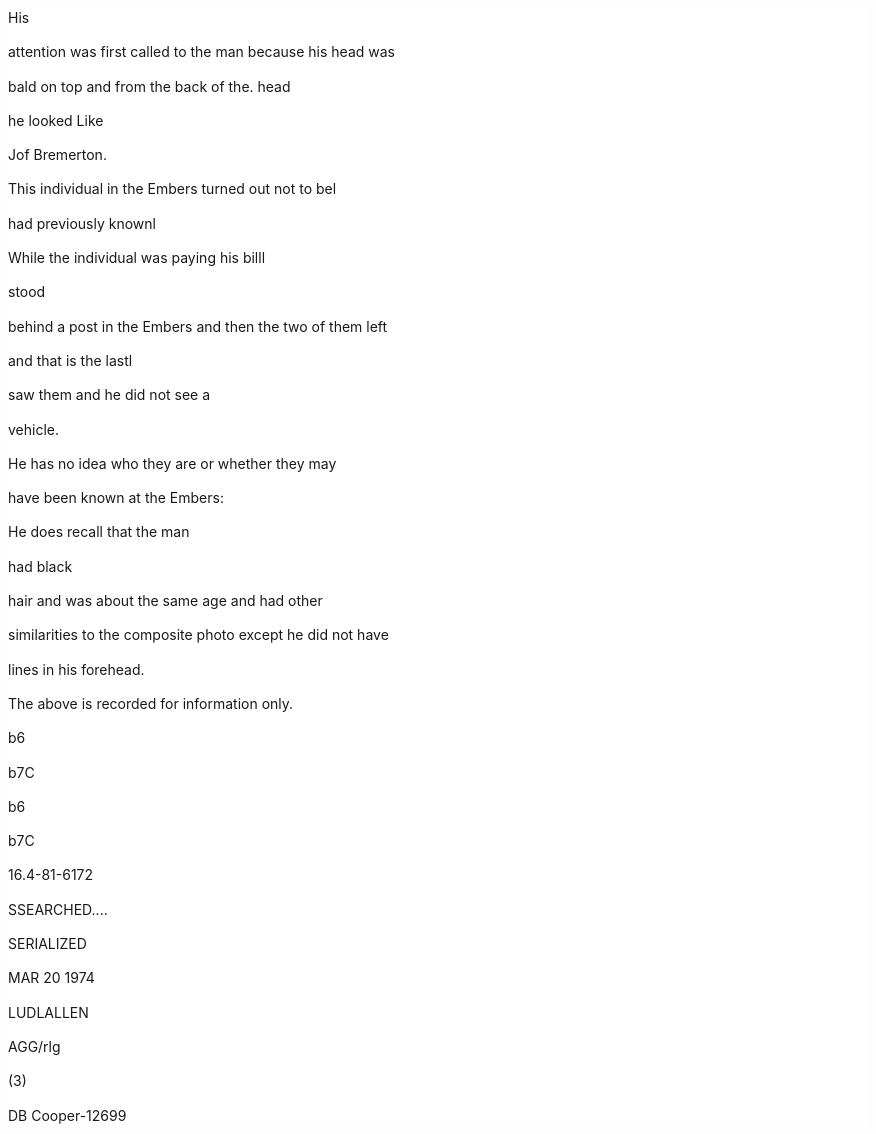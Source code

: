 His

attention was first called to the man because his head was

bald on top and from the back of the. head

he looked Like

Jof Bremerton.

This individual in the Embers turned out not to bel

had previously knownl

While the individual was paying his billl

stood

behind a post in the Embers and then the two of them left

and that is the lastl

saw them and he did not see a

vehicle.

He has no idea who they are or whether they may

have been known at the Embers:

He does recall that the man

had black

hair and was about the same age and had other

similarities to the composite photo except he did not have

lines in his forehead.

The above is recorded for information only.

b6

b7C

b6

b7C

16.4-81-6172

SSEARCHED....

SERIALIZED

MAR 20 1974

LUDLALLEN

AGG/rlg

(3)

DB Cooper-12699

